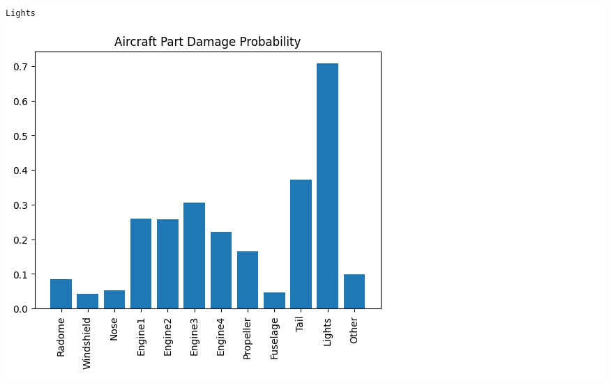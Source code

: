     Lights
    


    
![png](Polars_Descriptive_Stats_files/Polars_Descriptive_Stats_8_0.png)
    

